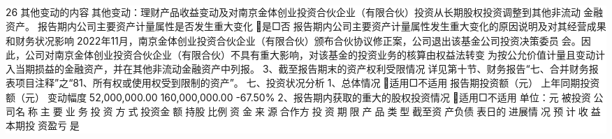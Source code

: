26
其他变动的内容
其他变动：理财产品收益变动及对南京金体创业投资合伙企业（有限合伙）投资从长期股权投资调整到其他非流动
金融资产。
报告期内公司主要资产计量属性是否发生重大变化
是□否
报告期内公司主要资产计量属性发生重大变化的原因说明及对其经营成果和财务状况影响
2022年11月，南京金体创业投资合伙企业（有限合伙）颁布合伙协议修正案，公司退出该基金公司投资决策委员
会。因此，公司对南京金体创业投资合伙企业（有限合伙）不具有重大影响，对该基金的投资业务的核算由权益法转变
为按公允价值计量且变动计入当期损益的金融资产，并在其他非流动金融资产中列报。
3、截至报告期末的资产权利受限情况
详见第十节、财务报告“七、合并财务报表项目注释”之“81、所有权或使用权受到限制的资产”。
七、投资状况分析
1、总体情况
适用□不适用
报告期投资额（元）
上年同期投资额（元）
变动幅度
52,000,000.00
160,000,000.00
-67.50%
2、报告期内获取的重大的股权投资情况
适用□不适用
单位：元
被投资
公司名
称
主
要
业
务
投
资
方
式
投资金
额
持股
比例
资
金
来
源
合作方
投
资
期
限
产
品
类
型
截至资
产负债
表日的
进展情
况
预
计
收
益
本期投
资盈亏
是